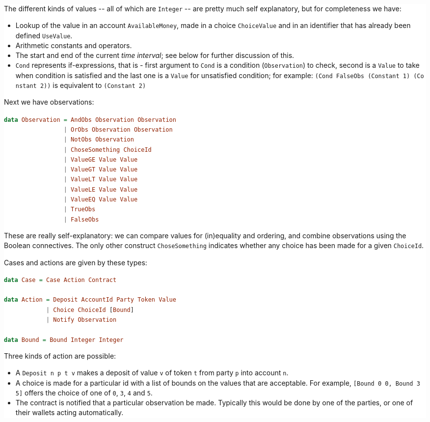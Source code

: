 The different kinds of values -- all of which are `Integer` -- are
pretty much self explanatory, but for completeness we have:

-   Lookup of the value in an account `AvailableMoney`, made in a choice
    `ChoiceValue` and in an identifier that has already been defined
    `UseValue`.
-   Arithmetic constants and operators.
-   The start and end of the current *time interval*; see below for
    further discussion of this.
-   `Cond` represents if-expressions, that is - first argument to `Cond`
    is a condition (`Observation`) to check, second is a `Value` to take
    when condition is satisfied and the last one is a `Value` for
    unsatisfied condition; for example:
    `(Cond FalseObs (Constant 1) (Constant 2))` is equivalent to
    `(Constant 2)`

Next we have observations:

``` haskell
data Observation = AndObs Observation Observation
                 | OrObs Observation Observation
                 | NotObs Observation
                 | ChoseSomething ChoiceId
                 | ValueGE Value Value
                 | ValueGT Value Value
                 | ValueLT Value Value
                 | ValueLE Value Value
                 | ValueEQ Value Value
                 | TrueObs
                 | FalseObs
```

These are really self-explanatory: we can compare values for
(in)equality and ordering, and combine observations using the Boolean
connectives. The only other construct `ChoseSomething` indicates whether
any choice has been made for a given `ChoiceId`.

Cases and actions are given by these types:

``` haskell
data Case = Case Action Contract

data Action = Deposit AccountId Party Token Value
            | Choice ChoiceId [Bound]
            | Notify Observation

data Bound = Bound Integer Integer
```

Three kinds of action are possible:

-   A `Deposit n p t v` makes a deposit of value `v` of token `t` from
    party `p` into account `n`.
-   A choice is made for a particular id with a list of bounds on the
    values that are acceptable. For example, `[Bound 0 0, Bound 3 5]`
    offers the choice of one of `0`, `3`, `4` and `5`.
-   The contract is notified that a particular observation be made.
    Typically this would be done by one of the parties, or one of their
    wallets acting automatically.


[^1]: In fact we used `newtype` declarations rather than `data` types
[^2]: This may be modified in the future to allow values to be named by